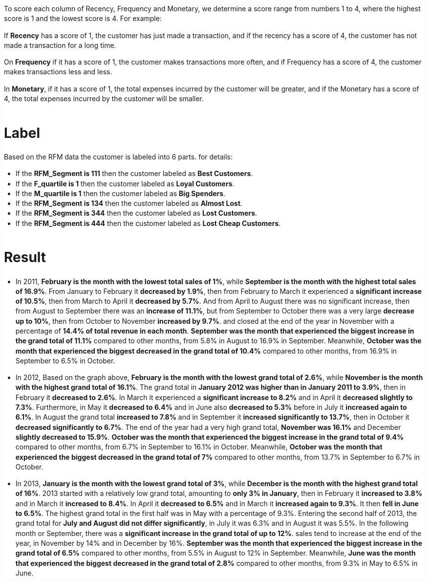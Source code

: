 To score each column of Recency, Frequency and Monetary, we determine a score range from numbers 1 to 4, where the highest score is 1 and the lowest score is 4. For example:

If **Recency** has a score of 1, the customer has just made a transaction, and if the recency has a score of 4, the customer has not made a transaction for a long time.

On **Frequency** if it has a score of 1, the customer makes transactions more often, and if Frequency has a score of 4, the customer makes transactions less and less.

In **Monetary**, if it has a score of 1, the total expenses incurred by the customer will be greater, and if the Monetary has a score of 4, the total expenses incurred by the customer will be smaller.

# Label

Based on the RFM data the customer is labeled into 6 parts. for details:
- If the **RFM_Segment is 111** then the customer labeled as **Best Customers**.
- If the **F_quartile is 1** then the customer labeled as **Loyal Customers**.
- If the **M_quartile is 1** then the customer labeled as **Big Spenders**.
- If the **RFM_Segment is 134** then the customer labeled as **Almost Lost**.
- If the **RFM_Segment is 344** then the customer labeled as **Lost Customers**.
- If the **RFM_Segment is 444** then the customer labeled as **Lost Cheap Customers**.

# Result

- In 2011, **February is the month with the lowest total sales of 1%**, while **September is the month with the highest total sales of 16.9%**. From January to February it **decreased by 1.9%**, then from February to March it experienced a **significant increase of 10.5%**, then from March to April it **decreased by 5.7%**. And from April to August there was no significant increase, then from August to September there was an **increase of 11.1%**, but from September to October there was a very large **decrease up to 10%**, then from October to November **increased by 9.7%**. and closed at the end of the year in November with a percentage of **14.4% of total revenue in each month**. **September was the month that experienced the biggest increase in the grand total of 11.1%** compared to other months, from 5.8% in August to 16.9% in September. Meanwhile, **October was the month that experienced the biggest decreased in the grand total of 10.4%** compared to other months, from 16.9% in September to 6.5% in October.


- In 2012, Based on the graph above, **February is the month with the lowest grand total of 2.6%**, while **November is the month with the highest grand total of 16.1%**. The grand total in **January 2012 was higher than in January 2011 to 3.9%**, then in February it **decreased to 2.6%**. In March it experienced a **significant increase to 8.2%** and in April it **decreased slightly to 7.3%**. Furthermore, in May it **decreased to 6.4%** and in June also **decreased to 5.3%** before in July it **increased again to 6.1%**. In August the grand total **increased to 7.8%** and in September it **increased significantly to 13.7%**, then in October it **decreased significantly to 6.7%**. The end of the year had a very high grand total, **November was 16.1%** and December **slightly decreased to 15.9%**. **October was the month that experienced the biggest increase in the grand total of 9.4%** compared to other months, from 6.7% in September to 16.1% in October. Meanwhile, **October was the month that experienced the biggest decreased in the grand total of 7%** compared to other months, from 13.7% in September to 6.7% in October.


- In 2013, **January is the month with the lowest grand total of 3%**, while **December is the month with the highest grand total of 16%**. 2013 started with a relatively low grand total, amounting to **only 3% in January**, then in February it **increased to 3.8%** and in March it **increased to 8.4%**. In April it **decreased to 6.5%** and in March it **increased again to 9.3%**. It then **fell in June to 6.5%**. The highest grand total in the first half was in May with a percentage of 9.3%. Entering the second half of 2013, the grand total for **July and August did not differ significantly**, in July it was 6.3% and in August it was 5.5%. In the following month or September, there was a **significant increase in the grand total of up to 12%**. sales tend to increase at the end of the year, in November by 14% and in December by 16%. **September was the month that experienced the biggest increase in the grand total of 6.5%** compared to other months, from 5.5% in August to 12% in September. Meanwhile, **June was the month that experienced the biggest decreased in the grand total of 2.8%** compared to other months, from 9.3% in May to 6.5% in June.
